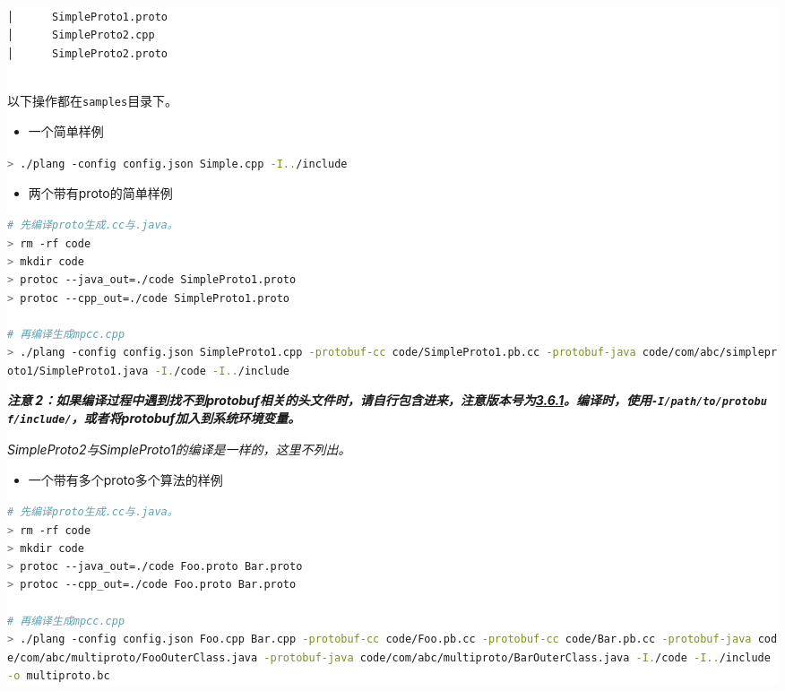 ```
│      SimpleProto1.proto
│      SimpleProto2.cpp
│      SimpleProto2.proto


```

以下操作都在`samples`目录下。

- 一个简单样例


```bash
> ./plang -config config.json Simple.cpp -I../include


```

- 两个带有proto的简单样例


```bash
# 先编译proto生成.cc与.java。
> rm -rf code
> mkdir code
> protoc --java_out=./code SimpleProto1.proto
> protoc --cpp_out=./code SimpleProto1.proto

# 再编译生成mpcc.cpp
> ./plang -config config.json SimpleProto1.cpp -protobuf-cc code/SimpleProto1.pb.cc -protobuf-java code/com/abc/simpleproto1/SimpleProto1.java -I./code -I../include


```

***注意 2：如果编译过程中遇到找不到protobuf相关的头文件时，请自行包含进来，注意版本号为[3.6.1](https://github.com/protocolbuffers/protobuf/tree/v3.6.1/src)。编译时，使用`-I/path/to/protobuf/include/`，或者将protobuf加入到系统环境变量。***

*SimpleProto2与SimpleProto1的编译是一样的，这里不列出。*

- 一个带有多个proto多个算法的样例


```bash
# 先编译proto生成.cc与.java。
> rm -rf code
> mkdir code
> protoc --java_out=./code Foo.proto Bar.proto
> protoc --cpp_out=./code Foo.proto Bar.proto

# 再编译生成mpcc.cpp
> ./plang -config config.json Foo.cpp Bar.cpp -protobuf-cc code/Foo.pb.cc -protobuf-cc code/Bar.pb.cc -protobuf-java code/com/abc/multiproto/FooOuterClass.java -protobuf-java code/com/abc/multiproto/BarOuterClass.java -I./code -I../include -o multiproto.bc


```
